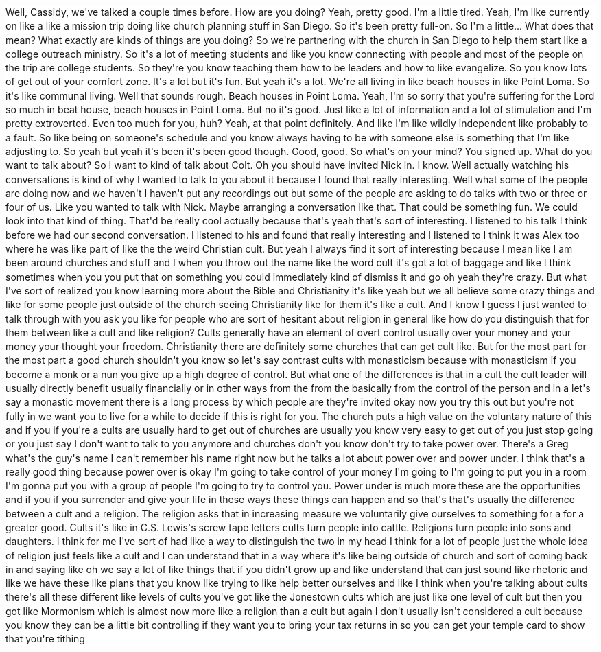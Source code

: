  Well, Cassidy, we've talked a couple times before. How are you doing? Yeah, pretty good. I'm a little tired. Yeah, I'm like currently on like a like a mission trip doing like church planning stuff in San Diego. So it's been pretty full-on. So I'm a little... What does that mean? What exactly are kinds of things are you doing? So we're partnering with the church in San Diego to help them start like a college outreach ministry. So it's a lot of meeting students and like you know connecting with people and most of the people on the trip are college students. So they're you know teaching them how to be leaders and how to like evangelize. So you know lots of get out of your comfort zone. It's a lot but it's fun. But yeah it's a lot. We're all living in like beach houses in like Point Loma. So it's like communal living. Well that sounds rough. Beach houses in Point Loma. Yeah, I'm so sorry that you're suffering for the Lord so much in beat house, beach houses in Point Loma. But no it's good. Just like a lot of information and a lot of stimulation and I'm pretty extroverted. Even too much for you, huh? Yeah, at that point definitely. And like I'm like wildly independent like probably to a fault. So like being on someone's schedule and you know always having to be with someone else is something that I'm like adjusting to. So yeah but yeah it's been it's been good though. Good, good. So what's on your mind? You signed up. What do you want to talk about? So I want to kind of talk about Colt. Oh you should have invited Nick in. I know. Well actually watching his conversations is kind of why I wanted to talk to you about it because I found that really interesting. Well what some of the people are doing now and we haven't I haven't put any recordings out but some of the people are asking to do talks with two or three or four of us. Like you wanted to talk with Nick. Maybe arranging a conversation like that. That could be something fun. We could look into that kind of thing. That'd be really cool actually because that's yeah that's sort of interesting. I listened to his talk I think before we had our second conversation. I listened to his and found that really interesting and I listened to I think it was Alex too where he was like part of like the the weird Christian cult. But yeah I always find it sort of interesting because I mean like I am been around churches and stuff and I when you throw out the name like the word cult it's got a lot of baggage and like I think sometimes when you you put that on something you could immediately kind of dismiss it and go oh yeah they're crazy. But what I've sort of realized you know learning more about the Bible and Christianity it's like yeah but we all believe some crazy things and like for some people just outside of the church seeing Christianity like for them it's like a cult. And I know I guess I just wanted to talk through with you ask you like for people who are sort of hesitant about religion in general like how do you distinguish that for them between like a cult and like religion? Cults generally have an element of overt control usually over your money and your money your thought your freedom. Christianity there are definitely some churches that can get cult like. But for the most part for the most part a good church shouldn't you know so let's say contrast cults with monasticism because with monasticism if you become a monk or a nun you give up a high degree of control. But what one of the differences is that in a cult the cult leader will usually directly benefit usually financially or in other ways from the from the basically from the control of the person and in a let's say a monastic movement there is a long process by which people are they're invited okay now you try this out but you're not fully in we want you to live for a while to decide if this is right for you. The church puts a high value on the voluntary nature of this and if you if you're a cults are usually hard to get out of churches are usually you know very easy to get out of you just stop going or you just say I don't want to talk to you anymore and churches don't you know don't try to take power over. There's a Greg what's the guy's name I can't remember his name right now but he talks a lot about power over and power under. I think that's a really good thing because power over is okay I'm going to take control of your money I'm going to I'm going to put you in a room I'm gonna put you with a group of people I'm going to try to control you. Power under is much more these are the opportunities and if you if you surrender and give your life in these ways these things can happen and so that's that's usually the difference between a cult and a religion. The religion asks that in increasing measure we voluntarily give ourselves to something for a for a greater good. Cults it's like in C.S. Lewis's screw tape letters cults turn people into cattle. Religions turn people into sons and daughters. I think for me I've sort of had like a way to distinguish the two in my head I think for a lot of people just the whole idea of religion just feels like a cult and I can understand that in a way where it's like being outside of church and sort of coming back in and saying like oh we say a lot of like things that if you didn't grow up and like understand that can just sound like rhetoric and like we have these like plans that you know like trying to like help better ourselves and like I think when you're talking about cults there's all these different like levels of cults you've got like the Jonestown cults which are just like one level of cult but then you got like Mormonism which is almost now more like a religion than a cult but again I don't usually isn't considered a cult because you know they can be a little bit controlling if they want you to bring your tax returns in so you can get your temple card to show that you're tithing